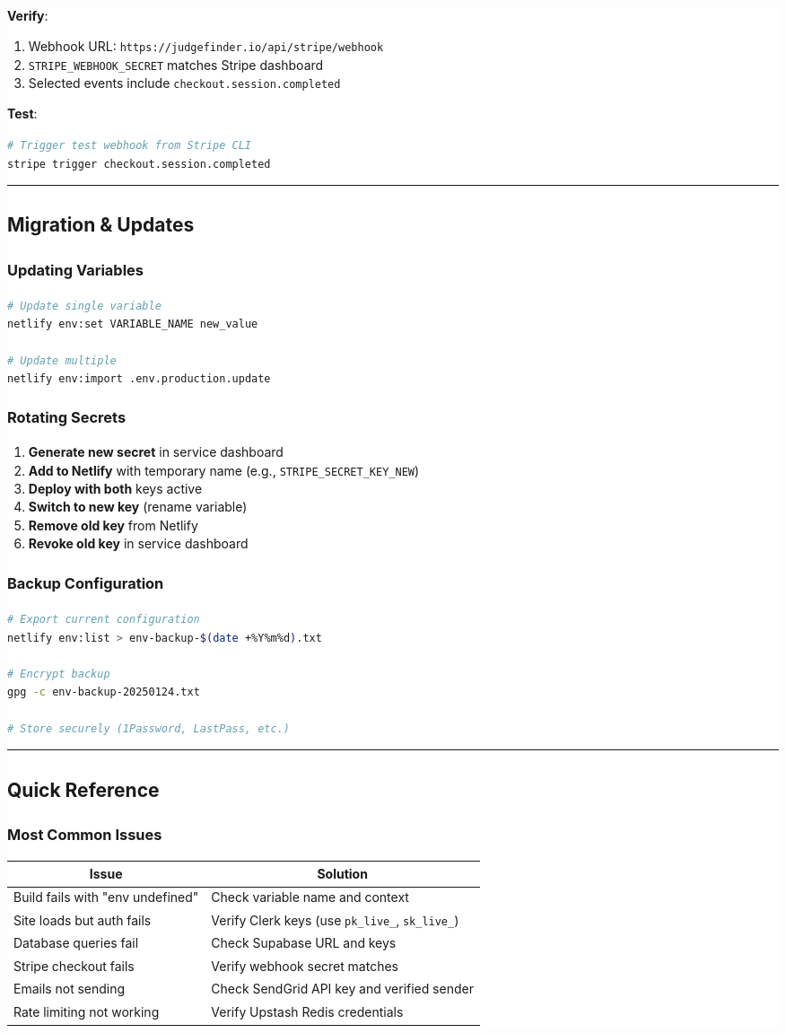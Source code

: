 **Verify**:
1. Webhook URL: `https://judgefinder.io/api/stripe/webhook`
2. `STRIPE_WEBHOOK_SECRET` matches Stripe dashboard
3. Selected events include `checkout.session.completed`

**Test**:
```bash
# Trigger test webhook from Stripe CLI
stripe trigger checkout.session.completed
```

---

## Migration & Updates

### Updating Variables

```bash
# Update single variable
netlify env:set VARIABLE_NAME new_value

# Update multiple
netlify env:import .env.production.update
```

### Rotating Secrets

1. **Generate new secret** in service dashboard
2. **Add to Netlify** with temporary name (e.g., `STRIPE_SECRET_KEY_NEW`)
3. **Deploy with both** keys active
4. **Switch to new key** (rename variable)
5. **Remove old key** from Netlify
6. **Revoke old key** in service dashboard

### Backup Configuration

```bash
# Export current configuration
netlify env:list > env-backup-$(date +%Y%m%d).txt

# Encrypt backup
gpg -c env-backup-20250124.txt

# Store securely (1Password, LastPass, etc.)
```

---

## Quick Reference

### Most Common Issues

| Issue | Solution |
|-------|----------|
| Build fails with "env undefined" | Check variable name and context |
| Site loads but auth fails | Verify Clerk keys (use `pk_live_`, `sk_live_`) |
| Database queries fail | Check Supabase URL and keys |
| Stripe checkout fails | Verify webhook secret matches |
| Emails not sending | Check SendGrid API key and verified sender |
| Rate limiting not working | Verify Upstash Redis credentials |
